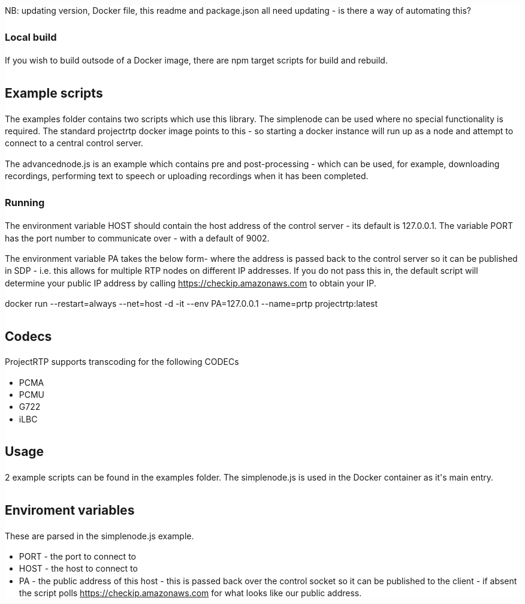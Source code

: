 NB: updating version, Docker file, this readme and package.json all need updating - is there a way of automating this?

### Local build

If you wish to build outsode of a Docker image, there are npm target scripts for build and rebuild.

## Example scripts

The examples folder contains two scripts which use this library. The simplenode can be used where no special functionality is required. The standard projectrtp docker image points to this - so starting a docker instance will run up as a node and attempt to connect to a central control server.

The advancednode.js is an example which contains pre and post-processing - which can be used, for example, downloading recordings, performing text to speech or uploading recordings when it has been completed.

### Running

The environment variable HOST should contain the host address of the control server - its default is 127.0.0.1. The variable PORT has the port number to communicate over - with a default of 9002.

The environment variable PA takes the below form- where the address is passed back to the control server so it can be published in SDP - i.e. this allows for multiple RTP nodes on different IP addresses. If you do not pass this in, the default script will determine your public IP address by calling https://checkip.amazonaws.com to obtain your IP.

docker run --restart=always --net=host -d -it --env PA=127.0.0.1 --name=prtp projectrtp:latest

## Codecs

ProjectRTP supports transcoding for the following CODECs

* PCMA
* PCMU
* G722
* iLBC

## Usage

2 example scripts can be found in the examples folder. The simplenode.js is used in the Docker container as it's main entry.

## Enviroment variables

These are parsed in the simplenode.js example.

* PORT - the port to connect to
* HOST - the host to connect to
* PA - the public address of this host - this is passed back over the control socket so it can be published to the client - if absent the script polls https://checkip.amazonaws.com for what looks like our public address.
